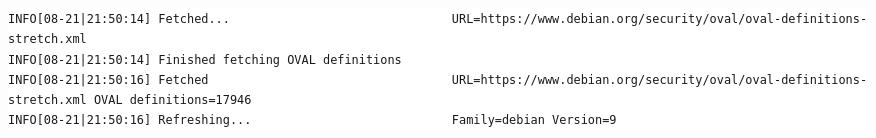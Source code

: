 ```
INFO[08-21|21:50:14] Fetched...                               URL=https://www.debian.org/security/oval/oval-definitions-stretch.xml
INFO[08-21|21:50:14] Finished fetching OVAL definitions
INFO[08-21|21:50:16] Fetched                                  URL=https://www.debian.org/security/oval/oval-definitions-stretch.xml OVAL definitions=17946
INFO[08-21|21:50:16] Refreshing...                            Family=debian Version=9
```

